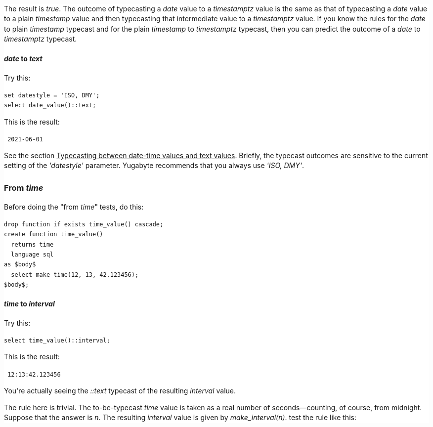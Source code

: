 The result is _true_. The outcome of typecasting a _date_ value to a _timestamptz_ value is the same as that of typecasting a _date_ value to a plain _timestamp_ value and then typecasting that intermediate value to a _timestamptz_ value. If you know the rules for the  _date_ to plain _timestamp_ typecast and for the plain _timestamp_ to _timestamptz_ typecast, then you can predict the outcome of a _date_ to _timestamptz_ typecast.

#### _date_ to _text_

Try this:

```plpgsql
set datestyle = 'ISO, DMY';
select date_value()::text;
```

This is the result:

```output
 2021-06-01
```

See the section [Typecasting between date-time values and text values](../typecasting-between-date-time-and-text/). Briefly, the typecast outcomes are sensitive to the current setting of the _'datestyle'_ parameter. Yugabyte recommends that you always use _'ISO, DMY'_.

### From _time_

Before doing the "from _time_" tests, do this:

```plpgsql
drop function if exists time_value() cascade;
create function time_value()
  returns time
  language sql
as $body$
  select make_time(12, 13, 42.123456);
$body$;
```

#### _time_ to _interval_

Try this:

```plpgsql
select time_value()::interval;
```

This is the result:

```output
 12:13:42.123456
```

You're actually seeing the _::text_ typecast of the resulting _interval_ value.

The rule here is trivial. The to-be-typecast _time_ value is taken as a real number of seconds—counting, of course, from midnight. Suppose that the answer is _n_. The resulting _interval_ value is given by _make_interval(n)_. test the rule like this:

